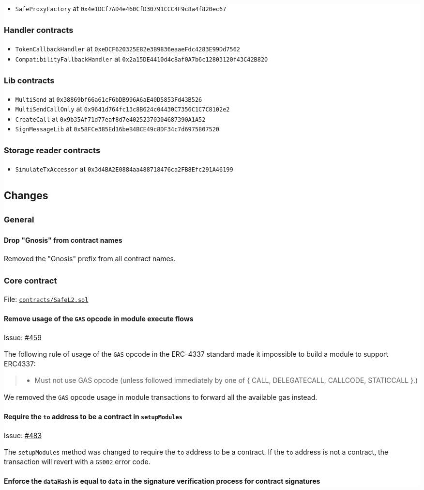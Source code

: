 -   `SafeProxyFactory` at `0x4e1DCf7AD4e460CfD30791CCC4F9c8a4f820ec67`

### Handler contracts

-   `TokenCallbackHandler` at `0xeDCF620325E82e3B9836eaaeFdc4283E99Dd7562`
-   `CompatibilityFallbackHandler` at `0x2a15DE4410d4c8af0A7b6c12803120f43C42B820`

### Lib contracts

-   `MultiSend` at `0x38869bf66a61cF6bDB996A6aE40D5853Fd43B526`
-   `MultiSendCallOnly` at `0x9641d764fc13c8B624c04430C7356C1C7C8102e2`
-   `CreateCall` at `0x9b35Af71d77eaf8d7e40252370304687390A1A52`
-   `SignMessageLib` at `0x58FCe385Ed16beB4BCE49c8DF34c7d6975807520`

### Storage reader contracts

-   `SimulateTxAccessor` at `0x3d4BA2E0884aa488718476ca2FB8Efc291A46199`

## Changes

### General

#### Drop "Gnosis" from contract names

Removed the "Gnosis" prefix from all contract names.

### Core contract

File: [`contracts/SafeL2.sol`](https://github.com/safe-global/safe-smart-account/blob/3c3fc80f7f9aef1d39aaae2b53db5f4490051b0d/contracts/SafeL2.sol)

#### Remove usage of the `GAS` opcode in module execute flows

Issue: [#459](https://github.com/safe-global/safe-smart-account/issues/459)

The following rule of usage of the `GAS` opcode in the ERC-4337 standard made it impossible to build a module to support ERC4337:

> -   Must not use GAS opcode (unless followed immediately by one of { CALL, DELEGATECALL, CALLCODE, STATICCALL }.)

We removed the `GAS` opcode usage in module transactions to forward all the available gas instead.

#### Require the `to` address to be a contract in `setupModules`

Issue: [#483](https://github.com/safe-global/safe-smart-account/issues/483)

The `setupModules` method was changed to require the `to` address to be a contract. If the `to` address is not a contract, the transaction will revert with a `GS002` error code.

#### Enforce the `dataHash` is equal to `data` in the signature verification process for contract signatures
